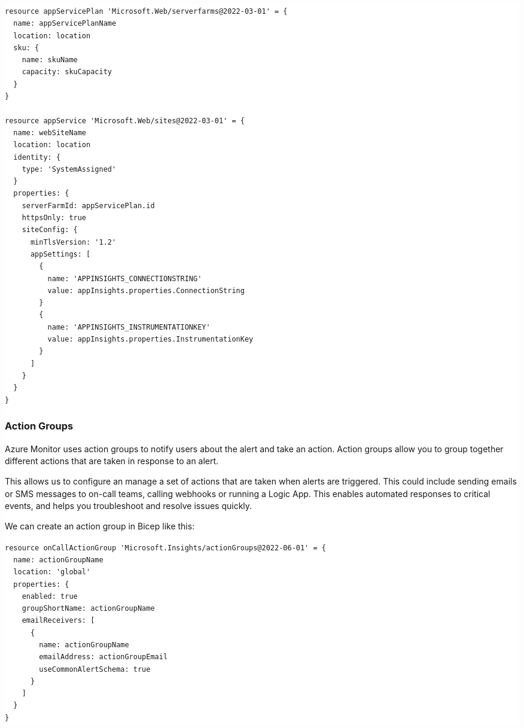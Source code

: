 ```bicep
resource appServicePlan 'Microsoft.Web/serverfarms@2022-03-01' = {
  name: appServicePlanName
  location: location
  sku: {
    name: skuName
    capacity: skuCapacity
  }
}

resource appService 'Microsoft.Web/sites@2022-03-01' = {
  name: webSiteName
  location: location
  identity: {
    type: 'SystemAssigned'
  }
  properties: {
    serverFarmId: appServicePlan.id
    httpsOnly: true
    siteConfig: {
      minTlsVersion: '1.2'
      appSettings: [
        {
          name: 'APPINSIGHTS_CONNECTIONSTRING'
          value: appInsights.properties.ConnectionString
        }
        {
          name: 'APPINSIGHTS_INSTRUMENTATIONKEY'
          value: appInsights.properties.InstrumentationKey
        }
      ]
    }
  }
}
```

### Action Groups

Azure Monitor uses action groups to notify users about the alert and take an action. Action groups allow you to group together different actions that are taken in response to an alert.

This allows us to configure an manage a set of actions that are taken when alerts are triggered. This could include sending emails or SMS messages to on-call teams, calling webhooks or running a Logic App. This enables automated responses to critical events, and helps you troubleshoot and resolve issues quickly.

We can create an action group in Bicep like this:

```bicep
resource onCallActionGroup 'Microsoft.Insights/actionGroups@2022-06-01' = {
  name: actionGroupName
  location: 'global'
  properties: {
    enabled: true
    groupShortName: actionGroupName
    emailReceivers: [
      {
        name: actionGroupName
        emailAddress: actionGroupEmail
        useCommonAlertSchema: true
      }
    ] 
  }
}
```

